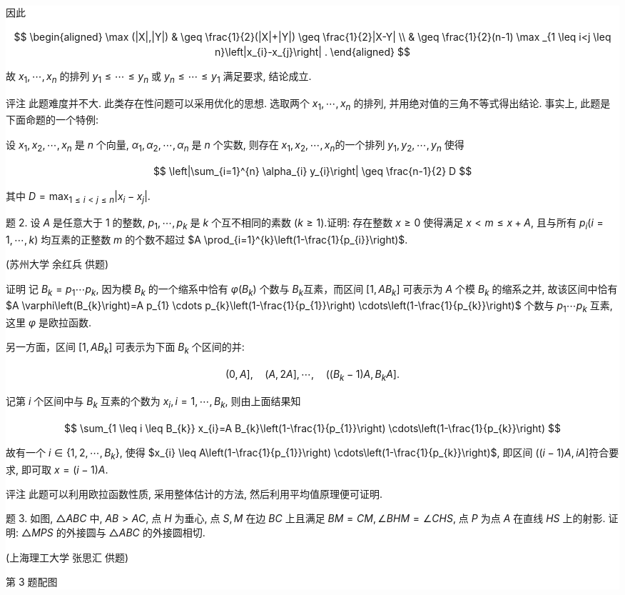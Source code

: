 因此

$$
\begin{aligned}
\max (|X|,|Y|) & \geq \frac{1}{2}(|X|+|Y|) \geq \frac{1}{2}|X-Y| \\
& \geq \frac{1}{2}(n-1) \max _{1 \leq i<j \leq n}\left|x_{i}-x_{j}\right| .
\end{aligned}
$$

故 $x_{1}, \cdots, x_{n}$ 的排列 $y_{1} \leq \cdots \leq y_{n}$ 或 $y_{n} \leq \cdots \leq y_{1}$ 满足要求, 结论成立.

评注 此题难度并不大. 此类存在性问题可以采用优化的思想. 选取两个 $x_{1}, \cdots, x_{n}$ 的排列, 并用绝对值的三角不等式得出结论. 事实上, 此题是下面命题的一个特例:

设 $x_{1}, x_{2}, \cdots, x_{n}$ 是 $n$ 个向量, $\alpha_{1}, \alpha_{2}, \cdots, \alpha_{n}$ 是 $n$ 个实数, 则存在 $x_{1}, x_{2}, \cdots, x_{n}$的一个排列 $y_{1}, y_{2}, \cdots, y_{n}$ 使得

$$
\left|\sum_{i=1}^{n} \alpha_{i} y_{i}\right| \geq \frac{n-1}{2} D
$$

其中 $D=\max _{1 \leq i<j \leq n}\left|x_{i}-x_{j}\right|$.

题 2. 设 $A$ 是任意大于 1 的整数, $p_{1}, \cdots, p_{k}$ 是 $k$ 个互不相同的素数 $(k \geq 1)$.证明: 存在整数 $x \geq 0$ 使得满足 $x<m \leq x+A$, 且与所有 $p_{i}(i=1, \cdots, k)$ 均互素的正整数 $m$ 的个数不超过 $A \prod_{i=1}^{k}\left(1-\frac{1}{p_{i}}\right)$.

(苏州大学 余红兵 供题)

证明 记 $B_{k}=p_{1} \cdots p_{k}$, 因为模 $B_{k}$ 的一个缩系中恰有 $\varphi\left(B_{k}\right)$ 个数与 $B_{k}$互素，而区间 $\left[1, A B_{k}\right]$ 可表示为 $A$ 个模 $B_{k}$ 的缩系之并, 故该区间中恰有 $A \varphi\left(B_{k}\right)=A p_{1} \cdots p_{k}\left(1-\frac{1}{p_{1}}\right) \cdots\left(1-\frac{1}{p_{k}}\right)$ 个数与 $p_{1} \cdots p_{k}$ 互素, 这里 $\varphi$ 是欧拉函数.

另一方面，区间 $\left[1, A B_{k}\right]$ 可表示为下面 $B_{k}$ 个区间的并:

$$
(0, A], \quad(A, 2 A], \cdots, \quad\left(\left(B_{k}-1\right) A, B_{k} A\right] .
$$

记第 $i$ 个区间中与 $B_{k}$ 互素的个数为 $x_{i}, i=1, \cdots, B_{k}$, 则由上面结果知

$$
\sum_{1 \leq i \leq B_{k}} x_{i}=A B_{k}\left(1-\frac{1}{p_{1}}\right) \cdots\left(1-\frac{1}{p_{k}}\right)
$$

故有一个 $i \in\left\{1,2, \cdots, B_{k}\right\}$, 使得 $x_{i} \leq A\left(1-\frac{1}{p_{1}}\right) \cdots\left(1-\frac{1}{p_{k}}\right)$, 即区间 $((i-1) A, i A]$符合要求, 即可取 $x=(i-1) A$.

评注 此题可以利用欧拉函数性质, 采用整体估计的方法, 然后利用平均值原理便可证明.

题 3. 如图, $\triangle A B C$ 中, $A B>A C$, 点 $H$ 为垂心, 点 $S, M$ 在边 $B C$ 上且满足 $B M=C M, \angle B H M=\angle C H S$, 点 $P$ 为点 $A$ 在直线 $H S$ 上的射影. 证明: $\triangle M P S$ 的外接圆与 $\triangle A B C$ 的外接圆相切.

(上海理工大学 张思汇 供题)



第 3 题配图
